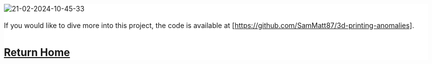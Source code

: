 ![21-02-2024-10-45-33](https://github.com/SamMatt87/SamMatt87.github.io/assets/18587666/9f9111cb-84f0-4f38-a05b-5947e02638ba)

If you would like to dive more into this project, the code is available at [https://github.com/SamMatt87/3d-printing-anomalies].


## [Return Home](https://sammatt87.github.io/)
